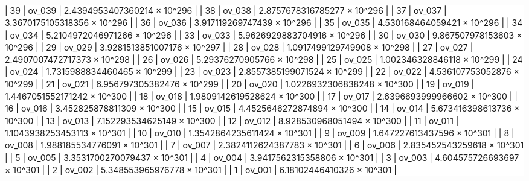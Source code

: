 | 39 | ov_039 | 2.4394953407360214 × 10^296 |
| 38 | ov_038 | 2.8757678316785277 × 10^296 |
| 37 | ov_037 | 3.3670175105318356 × 10^296 |
| 36 | ov_036 | 3.917119269747439 × 10^296 |
| 35 | ov_035 | 4.530168464059421 × 10^296 |
| 34 | ov_034 | 5.2104972046971266 × 10^296 |
| 33 | ov_033 | 5.9626929883704916 × 10^296 |
| 30 | ov_030 | 9.867507978153603 × 10^296 |
| 29 | ov_029 | 3.9281513851007176 × 10^297 |
| 28 | ov_028 | 1.0917499129749908 × 10^298 |
| 27 | ov_027 | 2.4907007472717373 × 10^298 |
| 26 | ov_026 | 5.29376270905766 × 10^298 |
| 25 | ov_025 | 1.002346328846118 × 10^299 |
| 24 | ov_024 | 1.7315988834460465 × 10^299 |
| 23 | ov_023 | 2.8557385199071524 × 10^299 |
| 22 | ov_022 | 4.536107753052876 × 10^299 |
| 21 | ov_021 | 6.956797305382476 × 10^299 |
| 20 | ov_020 | 1.0226932306838248 × 10^300 |
| 19 | ov_019 | 1.4467051552171242 × 10^300 |
| 18 | ov_018 | 1.9809142619528624 × 10^300 |
| 17 | ov_017 | 2.6396693999966602 × 10^300 |
| 16 | ov_016 | 3.452825878811309 × 10^300 |
| 15 | ov_015 | 4.4525646272874894 × 10^300 |
| 14 | ov_014 | 5.673416398613736 × 10^300 |
| 13 | ov_013 | 7.152293534625149 × 10^300 |
| 12 | ov_012 | 8.928530968051494 × 10^300 |
| 11 | ov_011 | 1.1043938253453113 × 10^301 |
| 10 | ov_010 | 1.3542864235611424 × 10^301 |
| 9 | ov_009 | 1.647227613437596 × 10^301 |
| 8 | ov_008 | 1.988185534776091 × 10^301 |
| 7 | ov_007 | 2.3824112624387783 × 10^301 |
| 6 | ov_006 | 2.835452543259618 × 10^301 |
| 5 | ov_005 | 3.3531700270079437 × 10^301 |
| 4 | ov_004 | 3.9417562315358806 × 10^301 |
| 3 | ov_003 | 4.604575726693697 × 10^301 |
| 2 | ov_002 | 5.348553965976778 × 10^301 |
| 1 | ov_001 | 6.18102446410326 × 10^301 |

